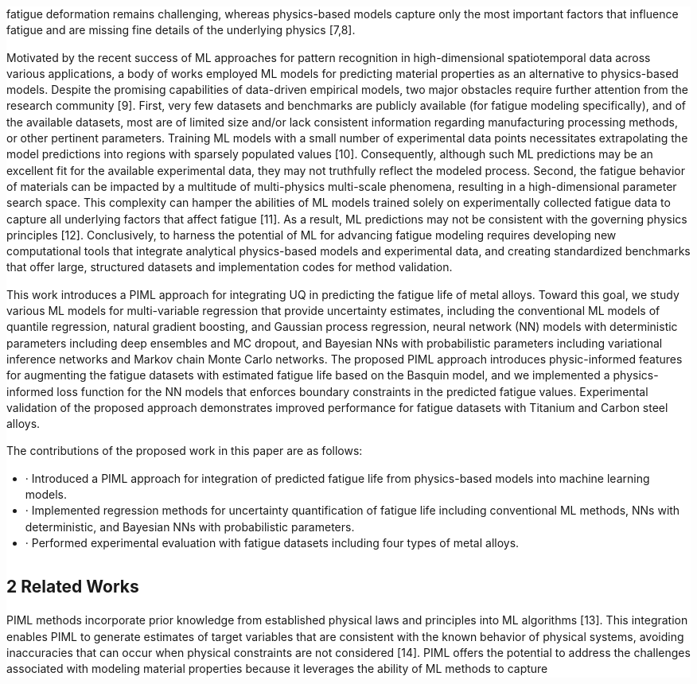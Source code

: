 fatigue  deformation  remains  challenging,  whereas  physics-based  models  capture  only  the  most important factors that influence fatigue and are missing fine details of the underlying physics [7,8].

Motivated by the recent success of ML approaches for pattern recognition in high-dimensional spatiotemporal  data  across  various  applications,  a  body  of  works  employed  ML  models  for  predicting material properties as an alternative to physics-based models. Despite the promising capabilities of data-driven  empirical  models,  two  major  obstacles  require  further  attention  from  the  research community [9]. First, very few datasets and benchmarks are publicly available (for fatigue modeling specifically), and of the available datasets, most are of limited size and/or lack consistent information regarding manufacturing processing methods, or other pertinent parameters. Training ML models with a  small  number  of  experimental  data  points  necessitates  extrapolating  the  model  predictions  into regions with sparsely populated values [10]. Consequently, although such ML predictions may be an excellent fit for the available experimental data, they may not truthfully reflect the modeled process. Second, the fatigue behavior of materials can be impacted by a multitude of multi-physics multi-scale phenomena, resulting in a high-dimensional parameter search space. This complexity can hamper the abilities of ML models trained solely on experimentally collected fatigue data to capture all underlying factors that affect fatigue [11]. As a result, ML predictions may not be consistent with the governing physics principles [12]. Conclusively, to harness the potential of ML for advancing fatigue modeling requires  developing  new  computational  tools  that  integrate  analytical  physics-based  models  and experimental  data,  and  creating  standardized  benchmarks  that  offer  large,  structured  datasets  and implementation codes for method validation.

This work introduces a PIML approach for integrating UQ in predicting the fatigue life of metal alloys. Toward this goal, we study various ML models for multi-variable regression that provide uncertainty estimates, including the conventional ML models of quantile regression, natural gradient boosting, and Gaussian process regression, neural network (NN) models with deterministic parameters including deep  ensembles  and  MC  dropout,  and  Bayesian  NNs  with  probabilistic  parameters  including variational inference networks and Markov chain Monte Carlo networks. The proposed PIML approach introduces physic-informed features for augmenting the fatigue datasets with estimated fatigue life based on the Basquin model, and we implemented a physics-informed loss function for the NN models that  enforces  boundary  constraints  in  the  predicted  fatigue  values.  Experimental  validation  of  the proposed approach demonstrates improved performance for fatigue datasets with Titanium and Carbon steel alloys.

The contributions of the proposed work in this paper are as follows:

- · Introduced a PIML approach for integration of predicted fatigue life from physics-based models into machine learning models.
- · Implemented  regression  methods  for  uncertainty  quantification  of  fatigue  life  including conventional  ML  methods,  NNs  with  deterministic,  and  Bayesian  NNs  with  probabilistic parameters.
- · Performed experimental evaluation with fatigue datasets including four types of metal alloys.

## 2 Related Works

PIML methods incorporate prior knowledge from established physical laws and principles into ML algorithms  [13].  This  integration  enables  PIML  to  generate  estimates  of  target  variables  that  are consistent with the known behavior of physical systems, avoiding inaccuracies that can occur when physical  constraints  are  not  considered  [14].  PIML  offers  the  potential  to  address  the  challenges associated with modeling material properties because it leverages the ability of ML methods to capture
